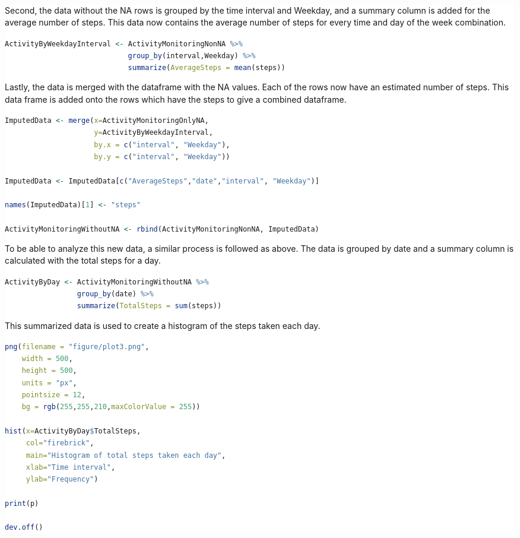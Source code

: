Second, the data without the NA rows is grouped by the time interval and Weekday, and a summary column is added for the average number of steps. This data now contains the average number of steps for every time and day of the week combination. 


```r
ActivityByWeekdayInterval <- ActivityMonitoringNonNA %>% 
                             group_by(interval,Weekday) %>% 
                             summarize(AverageSteps = mean(steps))
```

Lastly, the data is merged with the dataframe with the NA values. Each of the rows now have an estimated number of steps. This data frame is added onto the rows which have the steps to give a combined dataframe.


```r
ImputedData <- merge(x=ActivityMonitoringOnlyNA, 
                     y=ActivityByWeekdayInterval, 
                     by.x = c("interval", "Weekday"), 
                     by.y = c("interval", "Weekday"))

ImputedData <- ImputedData[c("AverageSteps","date","interval", "Weekday")]

names(ImputedData)[1] <- "steps"

ActivityMonitoringWithoutNA <- rbind(ActivityMonitoringNonNA, ImputedData)
```

To be able to analyze this new data, a similar process is followed as above. The data is grouped by date and a summary column is calculated with the total steps for a day.


```r
ActivityByDay <- ActivityMonitoringWithoutNA %>% 
                 group_by(date) %>% 
                 summarize(TotalSteps = sum(steps))
```

This summarized data is used to create a histogram of the steps taken each day.


```r
png(filename = "figure/plot3.png", 
    width = 500, 
    height = 500, 
    units = "px", 
    pointsize = 12, 
    bg = rgb(255,255,210,maxColorValue = 255))

hist(x=ActivityByDay$TotalSteps, 
     col="firebrick", 
     main="Histogram of total steps taken each day", 
     xlab="Time interval", 
     ylab="Frequency")

print(p)

dev.off()
```